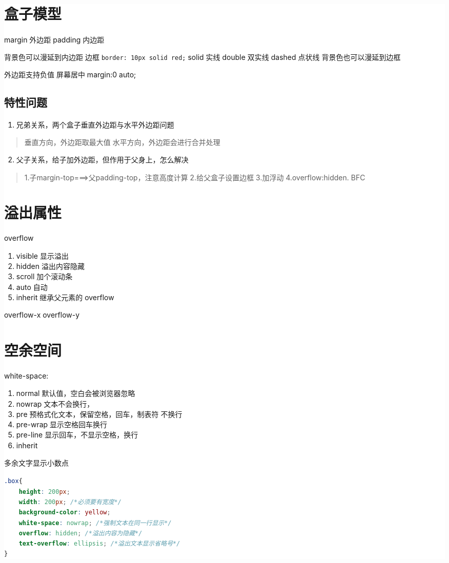 # 盒子模型

margin 外边距
padding 内边距

背景色可以漫延到内边距
边框 
``border: 10px solid red;``
solid 实线
double 双实线
dashed 点状线
背景色也可以漫延到边框

外边距支持负值 
屏幕居中 margin:0 auto;

## 特性问题
1. 兄弟关系，两个盒子垂直外边距与水平外边距问题
> 垂直方向，外边距取最大值
> 水平方向，外边距会进行合并处理
2. 父子关系，给子加外边距，但作用于父身上，怎么解决
> 1.子margin-top===>父padding-top，注意高度计算
> 2.给父盒子设置边框
> 3.加浮动
> 4.overflow:hidden. BFC

# 溢出属性
overflow
1. visible 显示溢出
2. hidden 溢出内容隐藏
3. scroll 加个滚动条
4. auto 自动
5. inherit 继承父元素的 overflow

overflow-x
overflow-y

# 空余空间
white-space:
1. normal 默认值，空白会被浏览器忽略
2. nowrap 文本不会换行，
3. pre 预格式化文本，保留空格，回车，制表符 不换行
4. pre-wrap 显示空格回车换行 
5. pre-line 显示回车，不显示空格，换行
6. inherit

多余文字显示小数点
```css
.box{
    height: 200px;
    width: 200px; /*必须要有宽度*/
    background-color: yellow; 
    white-space: nowrap; /*强制文本在同一行显示*/
    overflow: hidden; /*溢出内容为隐藏*/
    text-overflow: ellipsis; /*溢出文本显示省略号*/
}
```
